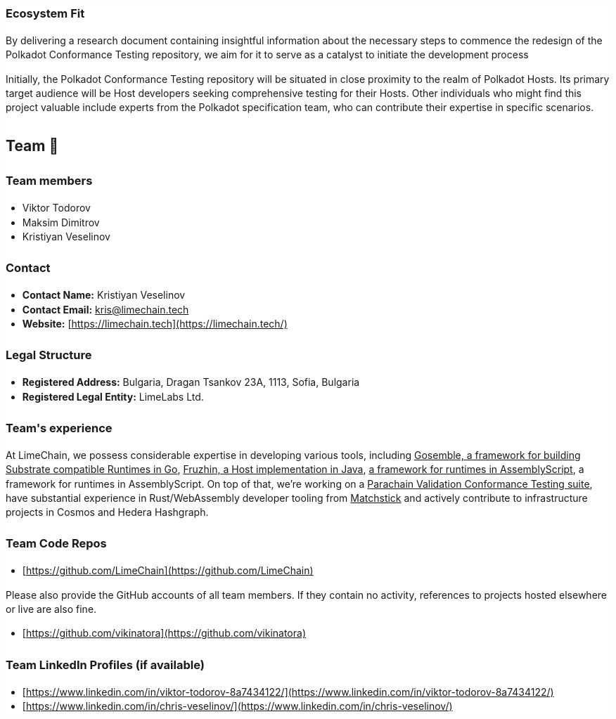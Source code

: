 ### Ecosystem Fit

By delivering a research document containing insightful information about the necessary steps to commence the redesign of the Polkadot Conformance Testing repository, we aim for it to serve as a catalyst to initiate the development process

Initially, the Polkadot Conformance Testing repository will be situated in close proximity to the realm of Polkadot Hosts. Its primary target audience will be Host developers seeking comprehensive testing for their Hosts. Other individuals who might find this project valuable include experts from the Polkadot specification team, who can contribute their expertise in specific scenarios.

## Team 👥

### Team members

- Viktor Todorov
- Maksim Dimitrov
- Kristiyan Veselinov

### Contact

- **Contact Name:** Kristiyan Veselinov
- **Contact Email:** kris@limechain.tech
- **Website:**  [https://limechain.tech](https://limechain.tech/)

### Legal Structure

- **Registered Address:** Bulgaria, Dragan Tsankov 23A, 1113, Sofia, Bulgaria
- **Registered Legal Entity:** LimeLabs Ltd.

### Team's experience

At LimeChain, we possess considerable expertise in developing various tools, including [Gosemble, a framework for building Substrate compatible Runtimes in Go](https://github.com/LimeChain/gosemble), [Fruzhin, a Host implementation in Java](https://github.com/limechain/fruzhin), [a framework for runtimes in AssemblyScript](https://github.com/LimeChain/subsembly), a framework for runtimes in AssemblyScript. On top of that, we’re working on a [Parachain Validation Conformance Testing suite](https://polkadot.polkassembly.io/motion/389), have substantial experience in Rust/WebAssembly developer tooling from [Matchstick](https://github.com/limeChain/matchstick/) and actively contribute to infrastructure projects in Cosmos and Hedera Hashgraph.

### Team Code Repos

- [https://github.com/LimeChain](https://github.com/LimeChain)

Please also provide the GitHub accounts of all team members. If they contain no activity, references to projects hosted elsewhere or live are also fine.

- [https://github.com/vikinatora](https://github.com/vikinatora)

### Team LinkedIn Profiles (if available)

- [https://www.linkedin.com/in/viktor-todorov-8a7434122/](https://www.linkedin.com/in/viktor-todorov-8a7434122/)
- [https://www.linkedin.com/in/chris-veselinov/](https://www.linkedin.com/in/chris-veselinov/)

